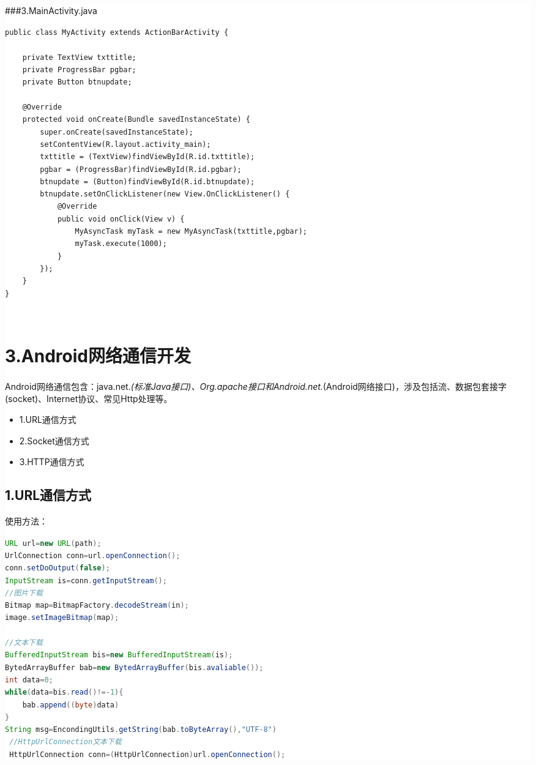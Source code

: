 ###3.MainActivity.java

```
public class MyActivity extends ActionBarActivity {  
  
    private TextView txttitle;  
    private ProgressBar pgbar;  
    private Button btnupdate;  
  
    @Override  
    protected void onCreate(Bundle savedInstanceState) {  
        super.onCreate(savedInstanceState);  
        setContentView(R.layout.activity_main);  
        txttitle = (TextView)findViewById(R.id.txttitle);  
        pgbar = (ProgressBar)findViewById(R.id.pgbar);  
        btnupdate = (Button)findViewById(R.id.btnupdate);  
        btnupdate.setOnClickListener(new View.OnClickListener() {  
            @Override  
            public void onClick(View v) {  
                MyAsyncTask myTask = new MyAsyncTask(txttitle,pgbar);  
                myTask.execute(1000);  
            }  
        });  
    }  
} 
```

​	

#  3.Android网络通信开发

 Android网络通信包含：java.net.*(标准Java接口)、Org.apache接口和Android.net.*(Android网络接口)，涉及包括流、数据包套接字(socket)、Internet协议、常见Http处理等。  

* 1.URL通信方式

* 2.Socket通信方式

* 3.HTTP通信方式

[^注意]: 在AndroidMainFest.xml开通网络通信权限

> <users-permission name="android.permission.INTENT" ></uses-permission>



## 1.URL通信方式

使用方法：

```java
URL url=new URL(path);
UrlConnection conn=url.openConnection();
conn.setDoOutput(false);
InputStream is=conn.getInputStream();
//图片下载
Bitmap map=BitmapFactory.decodeStream(in);
image.setImageBitmap(map);

//文本下载
BufferedInputStream bis=new BufferedInputStream(is);
BytedArrayBuffer bab=new BytedArrayBuffer(bis.avaliable());
int data=0;
while(data=bis.read()!=-1){
    bab.append((byte)data)
}
String msg=EncondingUtils.getString(bab.toByteArray(),"UTF-8")
 //HttpUrlConnection文本下载   
 HttpUrlConnection conn=(HttpUrlConnection)url.openConnection();  
```